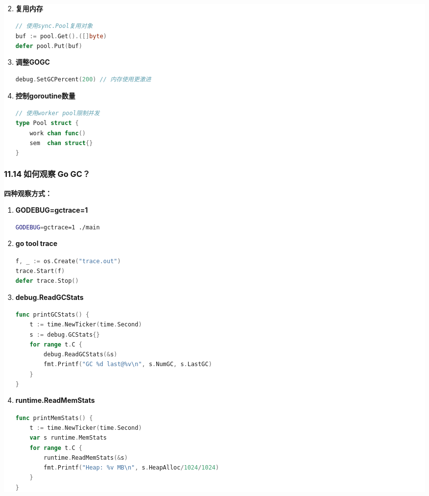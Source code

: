 2. **复用内存**
   ```go
   // 使用sync.Pool复用对象
   buf := pool.Get().([]byte)
   defer pool.Put(buf)
   ```

3. **调整GOGC**
   ```go
   debug.SetGCPercent(200) // 内存使用更激进
   ```

4. **控制goroutine数量**
   ```go
   // 使用worker pool限制并发
   type Pool struct {
       work chan func()
       sem  chan struct{}
   }
   ```

### 11.14 如何观察 Go GC？

**四种观察方式：**

1. **GODEBUG=gctrace=1**
   ```bash
   GODEBUG=gctrace=1 ./main
   ```

2. **go tool trace**
   ```go
   f, _ := os.Create("trace.out")
   trace.Start(f)
   defer trace.Stop()
   ```

3. **debug.ReadGCStats**
   ```go
   func printGCStats() {
       t := time.NewTicker(time.Second)
       s := debug.GCStats{}
       for range t.C {
           debug.ReadGCStats(&s)
           fmt.Printf("GC %d last@%v\n", s.NumGC, s.LastGC)
       }
   }
   ```

4. **runtime.ReadMemStats**
   ```go
   func printMemStats() {
       t := time.NewTicker(time.Second)
       var s runtime.MemStats
       for range t.C {
           runtime.ReadMemStats(&s)
           fmt.Printf("Heap: %v MB\n", s.HeapAlloc/1024/1024)
       }
   }
   ```
